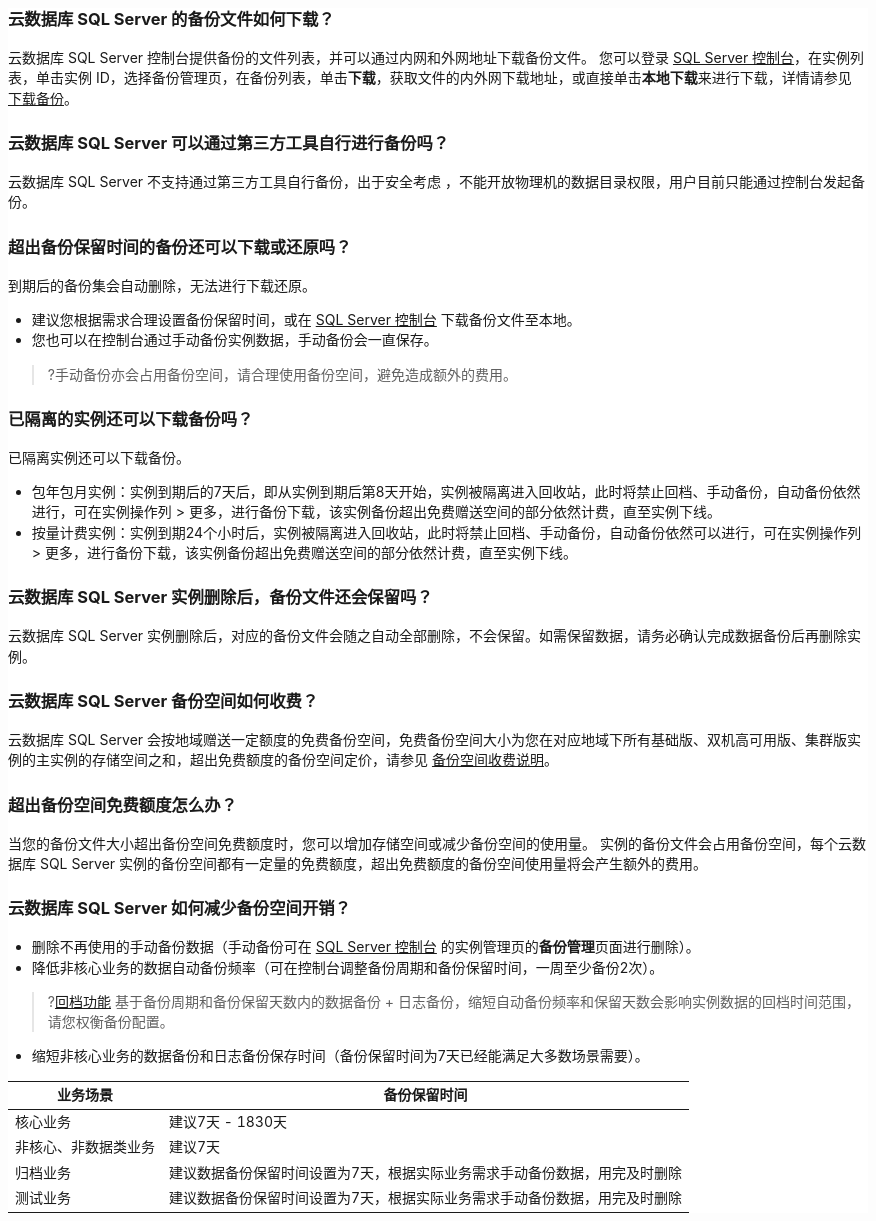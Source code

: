 ### 云数据库 SQL Server 的备份文件如何下载？
云数据库 SQL Server 控制台提供备份的文件列表，并可以通过内网和外网地址下载备份文件。
您可以登录 [SQL Server 控制台](https://console.cloud.tencent.com/sqlserver)，在实例列表，单击实例 ID，选择备份管理页，在备份列表，单击**下载**，获取文件的内外网下载地址，或直接单击**本地下载**来进行下载，详情请参见 [下载备份](https://cloud.tencent.com/document/product/238/7523)。

### 云数据库 SQL Server 可以通过第三方工具自行进行备份吗？
云数据库 SQL Server 不支持通过第三方工具自行备份，出于安全考虑 ，不能开放物理机的数据目录权限，用户目前只能通过控制台发起备份。

### 超出备份保留时间的备份还可以下载或还原吗？
到期后的备份集会自动删除，无法进行下载还原。
- 建议您根据需求合理设置备份保留时间，或在 [SQL Server 控制台](https://console.cloud.tencent.com/sqlserver) 下载备份文件至本地。
- 您也可以在控制台通过手动备份实例数据，手动备份会一直保存。
>?手动备份亦会占用备份空间，请合理使用备份空间，避免造成额外的费用。

[](id:YGLSLXZ)
### 已隔离的实例还可以下载备份吗？
已隔离实例还可以下载备份。
- 包年包月实例：实例到期后的7天后，即从实例到期后第8天开始，实例被隔离进入回收站，此时将禁止回档、手动备份，自动备份依然进行，可在实例操作列 > 更多，进行备份下载，该实例备份超出免费赠送空间的部分依然计费，直至实例下线。
- 按量计费实例：实例到期24个小时后，实例被隔离进入回收站，此时将禁止回档、手动备份，自动备份依然可以进行，可在实例操作列 > 更多，进行备份下载，该实例备份超出免费赠送空间的部分依然计费，直至实例下线。

### 云数据库 SQL Server 实例删除后，备份文件还会保留吗？
云数据库 SQL Server 实例删除后，对应的备份文件会随之自动全部删除，不会保留。如需保留数据，请务必确认完成数据备份后再删除实例。

### 云数据库 SQL Server 备份空间如何收费？
云数据库 SQL Server 会按地域赠送一定额度的免费备份空间，免费备份空间大小为您在对应地域下所有基础版、双机高可用版、集群版实例的主实例的存储空间之和，超出免费额度的备份空间定价，请参见 [备份空间收费说明](https://cloud.tencent.com/document/product/238/70171)。

### 超出备份空间免费额度怎么办？
当您的备份文件大小超出备份空间免费额度时，您可以增加存储空间或减少备份空间的使用量。
实例的备份文件会占用备份空间，每个云数据库 SQL Server 实例的备份空间都有一定量的免费额度，超出免费额度的备份空间使用量将会产生额外的费用。

[](id:JSBFKJKX)
### 云数据库 SQL Server 如何减少备份空间开销？
- 删除不再使用的手动备份数据（手动备份可在 [SQL Server 控制台](https://console.cloud.tencent.com/sqlserver) 的实例管理页的**备份管理**页面进行删除）。 
- 降低非核心业务的数据自动备份频率（可在控制台调整备份周期和备份保留时间，一周至少备份2次）。
>?[回档功能](https://cloud.tencent.com/document/product/238/7522) 基于备份周期和备份保留天数内的数据备份 + 日志备份，缩短自动备份频率和保留天数会影响实例数据的回档时间范围，请您权衡备份配置。
>
- 缩短非核心业务的数据备份和日志备份保存时间（备份保留时间为7天已经能满足大多数场景需要）。

| 业务场景             | 备份保留时间                                                 |
| -------------------- | ------------------------------------------------------------ |
| 核心业务             | 建议7天 - 1830天                                              |
| 非核心、非数据类业务 | 建议7天                                                      |
| 归档业务             | 建议数据备份保留时间设置为7天，根据实际业务需求手动备份数据，用完及时删除 |
| 测试业务             | 建议数据备份保留时间设置为7天，根据实际业务需求手动备份数据，用完及时删除 |

